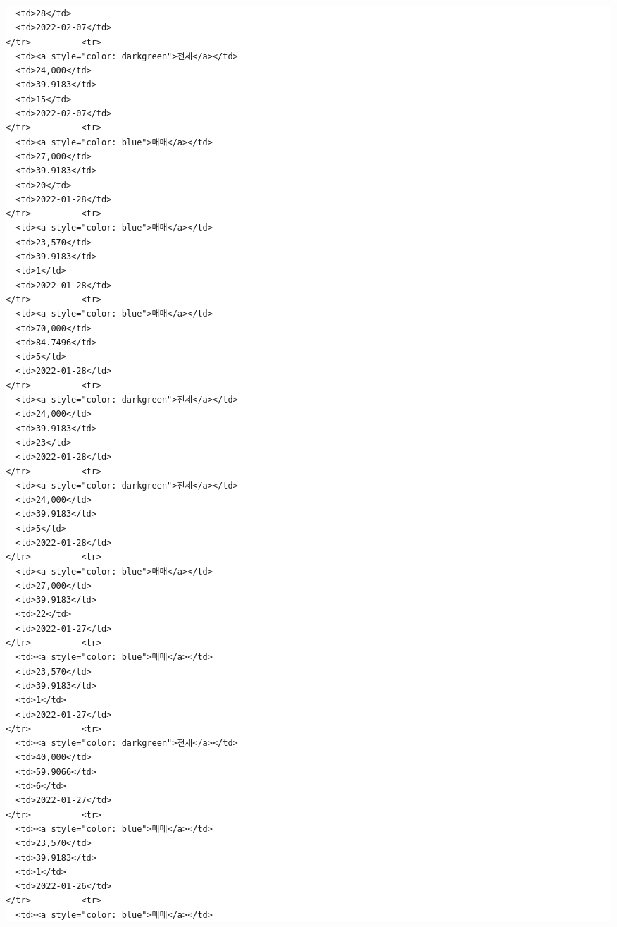       <td>28</td>
      <td>2022-02-07</td>
    </tr>          <tr>
      <td><a style="color: darkgreen">전세</a></td>
      <td>24,000</td>
      <td>39.9183</td>
      <td>15</td>
      <td>2022-02-07</td>
    </tr>          <tr>
      <td><a style="color: blue">매매</a></td>
      <td>27,000</td>
      <td>39.9183</td>
      <td>20</td>
      <td>2022-01-28</td>
    </tr>          <tr>
      <td><a style="color: blue">매매</a></td>
      <td>23,570</td>
      <td>39.9183</td>
      <td>1</td>
      <td>2022-01-28</td>
    </tr>          <tr>
      <td><a style="color: blue">매매</a></td>
      <td>70,000</td>
      <td>84.7496</td>
      <td>5</td>
      <td>2022-01-28</td>
    </tr>          <tr>
      <td><a style="color: darkgreen">전세</a></td>
      <td>24,000</td>
      <td>39.9183</td>
      <td>23</td>
      <td>2022-01-28</td>
    </tr>          <tr>
      <td><a style="color: darkgreen">전세</a></td>
      <td>24,000</td>
      <td>39.9183</td>
      <td>5</td>
      <td>2022-01-28</td>
    </tr>          <tr>
      <td><a style="color: blue">매매</a></td>
      <td>27,000</td>
      <td>39.9183</td>
      <td>22</td>
      <td>2022-01-27</td>
    </tr>          <tr>
      <td><a style="color: blue">매매</a></td>
      <td>23,570</td>
      <td>39.9183</td>
      <td>1</td>
      <td>2022-01-27</td>
    </tr>          <tr>
      <td><a style="color: darkgreen">전세</a></td>
      <td>40,000</td>
      <td>59.9066</td>
      <td>6</td>
      <td>2022-01-27</td>
    </tr>          <tr>
      <td><a style="color: blue">매매</a></td>
      <td>23,570</td>
      <td>39.9183</td>
      <td>1</td>
      <td>2022-01-26</td>
    </tr>          <tr>
      <td><a style="color: blue">매매</a></td>